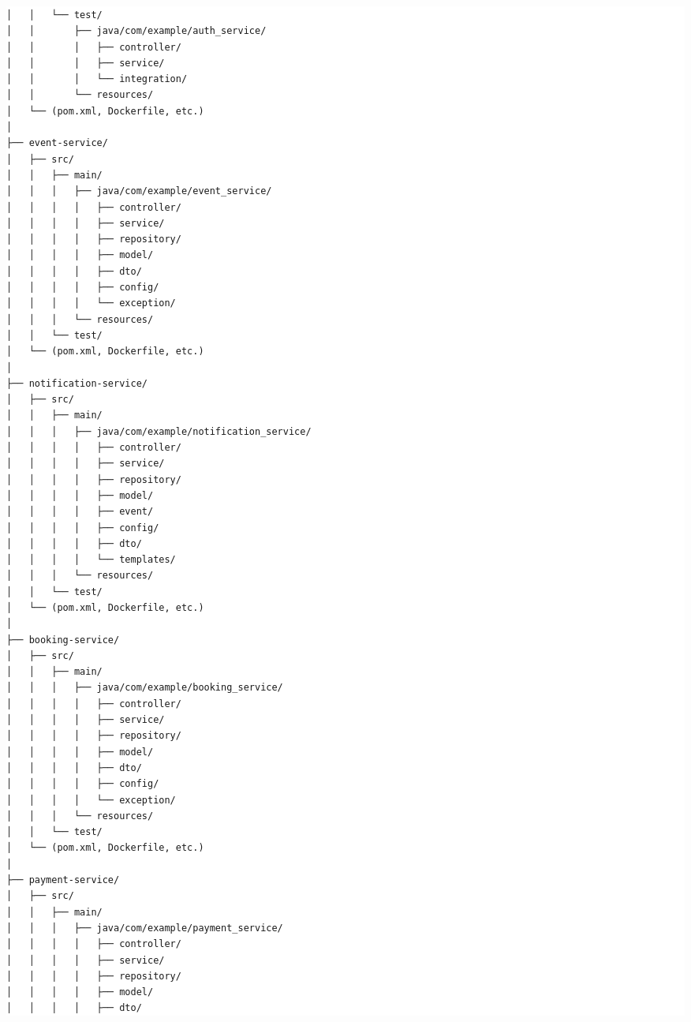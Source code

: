 ```event-planner-system/
│   │   └── test/
│   │       ├── java/com/example/auth_service/
│   │       │   ├── controller/
│   │       │   ├── service/
│   │       │   └── integration/
│   │       └── resources/
│   └── (pom.xml, Dockerfile, etc.)
│
├── event-service/
│   ├── src/
│   │   ├── main/
│   │   │   ├── java/com/example/event_service/
│   │   │   │   ├── controller/
│   │   │   │   ├── service/
│   │   │   │   ├── repository/
│   │   │   │   ├── model/
│   │   │   │   ├── dto/
│   │   │   │   ├── config/
│   │   │   │   └── exception/
│   │   │   └── resources/
│   │   └── test/
│   └── (pom.xml, Dockerfile, etc.)
│
├── notification-service/
│   ├── src/
│   │   ├── main/
│   │   │   ├── java/com/example/notification_service/
│   │   │   │   ├── controller/
│   │   │   │   ├── service/
│   │   │   │   ├── repository/
│   │   │   │   ├── model/
│   │   │   │   ├── event/
│   │   │   │   ├── config/
│   │   │   │   ├── dto/
│   │   │   │   └── templates/
│   │   │   └── resources/
│   │   └── test/
│   └── (pom.xml, Dockerfile, etc.)
│
├── booking-service/
│   ├── src/
│   │   ├── main/
│   │   │   ├── java/com/example/booking_service/
│   │   │   │   ├── controller/
│   │   │   │   ├── service/
│   │   │   │   ├── repository/
│   │   │   │   ├── model/
│   │   │   │   ├── dto/
│   │   │   │   ├── config/
│   │   │   │   └── exception/
│   │   │   └── resources/
│   │   └── test/
│   └── (pom.xml, Dockerfile, etc.)
│
├── payment-service/
│   ├── src/
│   │   ├── main/
│   │   │   ├── java/com/example/payment_service/
│   │   │   │   ├── controller/
│   │   │   │   ├── service/
│   │   │   │   ├── repository/
│   │   │   │   ├── model/
│   │   │   │   ├── dto/
```